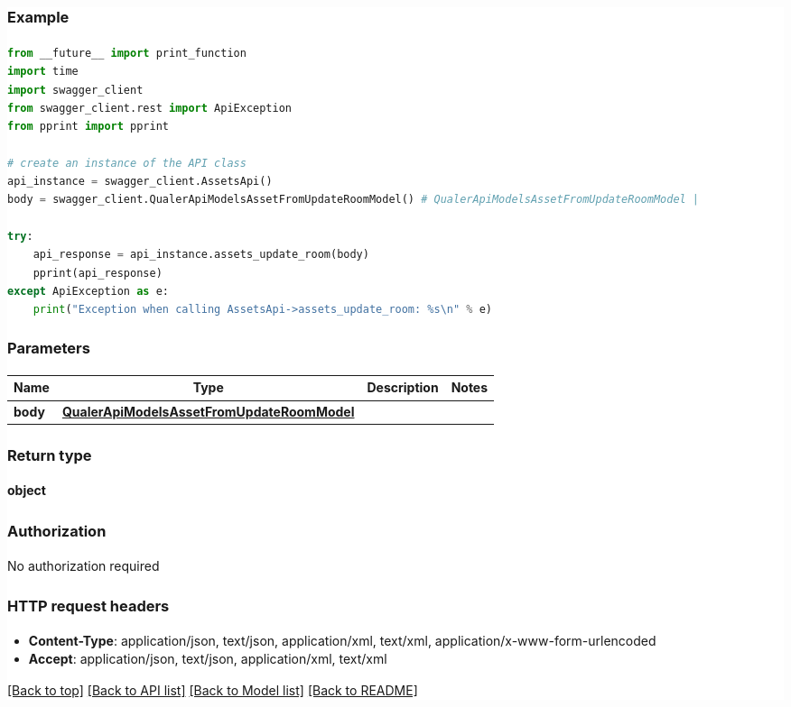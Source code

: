

### Example
```python
from __future__ import print_function
import time
import swagger_client
from swagger_client.rest import ApiException
from pprint import pprint

# create an instance of the API class
api_instance = swagger_client.AssetsApi()
body = swagger_client.QualerApiModelsAssetFromUpdateRoomModel() # QualerApiModelsAssetFromUpdateRoomModel | 

try:
    api_response = api_instance.assets_update_room(body)
    pprint(api_response)
except ApiException as e:
    print("Exception when calling AssetsApi->assets_update_room: %s\n" % e)
```

### Parameters

Name | Type | Description  | Notes
------------- | ------------- | ------------- | -------------
 **body** | [**QualerApiModelsAssetFromUpdateRoomModel**](QualerApiModelsAssetFromUpdateRoomModel.md)|  | 

### Return type

**object**

### Authorization

No authorization required

### HTTP request headers

 - **Content-Type**: application/json, text/json, application/xml, text/xml, application/x-www-form-urlencoded
 - **Accept**: application/json, text/json, application/xml, text/xml

[[Back to top]](#) [[Back to API list]](../README.md#documentation-for-api-endpoints) [[Back to Model list]](../README.md#documentation-for-models) [[Back to README]](../README.md)

